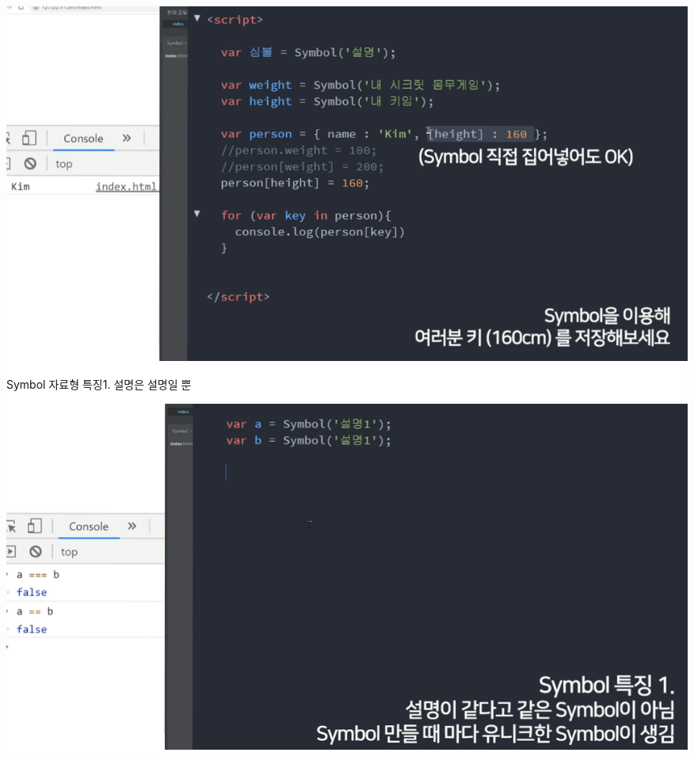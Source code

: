 



 ![20210927_174259](/assets/20210927_174259.png)







Symbol 자료형 특징1. 설명은 설명일 뿐


![20210927_174419](/assets/20210927_174419.png)
